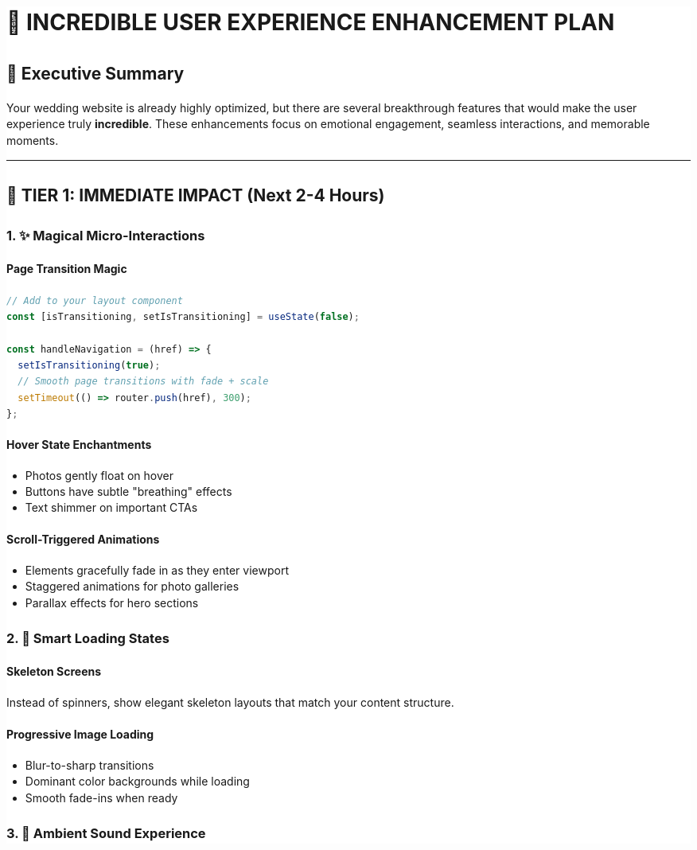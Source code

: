 # 🚀 INCREDIBLE USER EXPERIENCE ENHANCEMENT PLAN

## 🎯 **Executive Summary**

Your wedding website is already highly optimized, but there are several breakthrough features that would make the user experience truly **incredible**. These enhancements focus on emotional engagement, seamless interactions, and memorable moments.

---

## 🌟 **TIER 1: IMMEDIATE IMPACT (Next 2-4 Hours)**

### 1. ✨ **Magical Micro-Interactions**

#### **Page Transition Magic**

```javascript
// Add to your layout component
const [isTransitioning, setIsTransitioning] = useState(false);

const handleNavigation = (href) => {
  setIsTransitioning(true);
  // Smooth page transitions with fade + scale
  setTimeout(() => router.push(href), 300);
};
```

#### **Hover State Enchantments**

- Photos gently float on hover
- Buttons have subtle "breathing" effects
- Text shimmer on important CTAs

#### **Scroll-Triggered Animations**

- Elements gracefully fade in as they enter viewport
- Staggered animations for photo galleries
- Parallax effects for hero sections

### 2. 💫 **Smart Loading States**

#### **Skeleton Screens**

Instead of spinners, show elegant skeleton layouts that match your content structure.

#### **Progressive Image Loading**

- Blur-to-sharp transitions
- Dominant color backgrounds while loading
- Smooth fade-ins when ready

### 3. 🎵 **Ambient Sound Experience**
